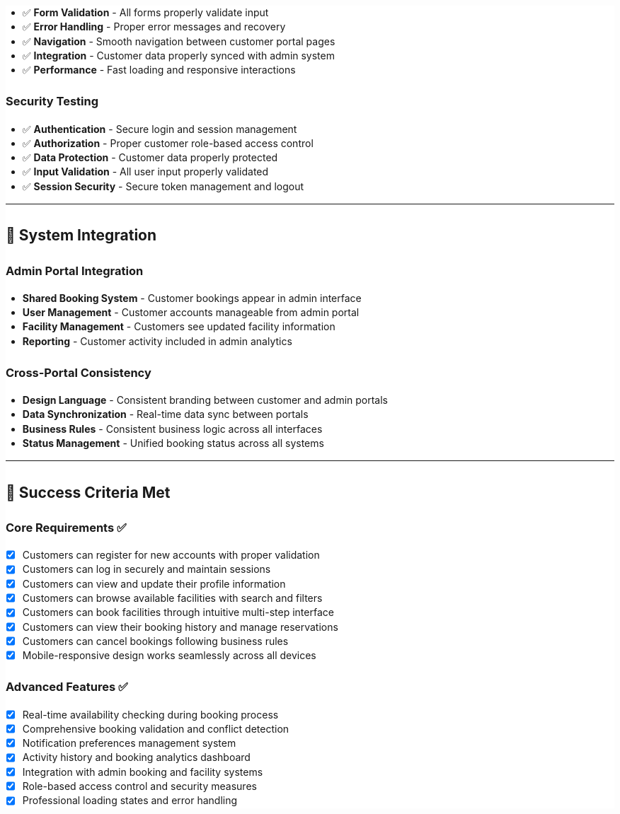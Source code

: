- ✅ **Form Validation** - All forms properly validate input
- ✅ **Error Handling** - Proper error messages and recovery
- ✅ **Navigation** - Smooth navigation between customer portal pages
- ✅ **Integration** - Customer data properly synced with admin system
- ✅ **Performance** - Fast loading and responsive interactions

### **Security Testing**

- ✅ **Authentication** - Secure login and session management
- ✅ **Authorization** - Proper customer role-based access control
- ✅ **Data Protection** - Customer data properly protected
- ✅ **Input Validation** - All user input properly validated
- ✅ **Session Security** - Secure token management and logout

---

## 🔗 **System Integration**

### **Admin Portal Integration**

- **Shared Booking System** - Customer bookings appear in admin interface
- **User Management** - Customer accounts manageable from admin portal
- **Facility Management** - Customers see updated facility information
- **Reporting** - Customer activity included in admin analytics

### **Cross-Portal Consistency**

- **Design Language** - Consistent branding between customer and admin portals
- **Data Synchronization** - Real-time data sync between portals
- **Business Rules** - Consistent business logic across all interfaces
- **Status Management** - Unified booking status across all systems

---

## 🎯 **Success Criteria Met**

### **Core Requirements** ✅

- [x] Customers can register for new accounts with proper validation
- [x] Customers can log in securely and maintain sessions
- [x] Customers can view and update their profile information
- [x] Customers can browse available facilities with search and filters
- [x] Customers can book facilities through intuitive multi-step interface
- [x] Customers can view their booking history and manage reservations
- [x] Customers can cancel bookings following business rules
- [x] Mobile-responsive design works seamlessly across all devices

### **Advanced Features** ✅

- [x] Real-time availability checking during booking process
- [x] Comprehensive booking validation and conflict detection
- [x] Notification preferences management system
- [x] Activity history and booking analytics dashboard
- [x] Integration with admin booking and facility systems
- [x] Role-based access control and security measures
- [x] Professional loading states and error handling
